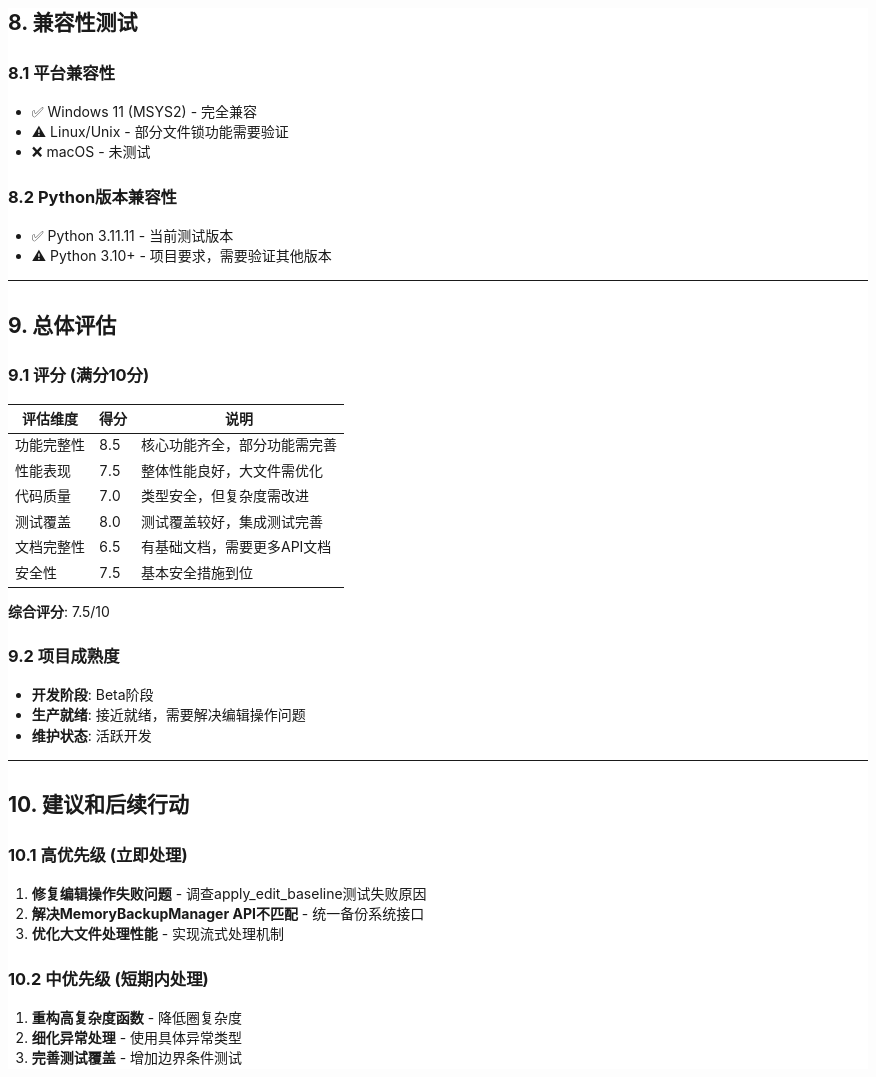 
## 8. 兼容性测试

### 8.1 平台兼容性
- ✅ Windows 11 (MSYS2) - 完全兼容
- ⚠️ Linux/Unix - 部分文件锁功能需要验证
- ❌ macOS - 未测试

### 8.2 Python版本兼容性
- ✅ Python 3.11.11 - 当前测试版本
- ⚠️ Python 3.10+ - 项目要求，需要验证其他版本

---

## 9. 总体评估

### 9.1 评分 (满分10分)

| 评估维度 | 得分 | 说明 |
|---------|------|------|
| 功能完整性 | 8.5 | 核心功能齐全，部分功能需完善 |
| 性能表现 | 7.5 | 整体性能良好，大文件需优化 |
| 代码质量 | 7.0 | 类型安全，但复杂度需改进 |
| 测试覆盖 | 8.0 | 测试覆盖较好，集成测试完善 |
| 文档完整性 | 6.5 | 有基础文档，需要更多API文档 |
| 安全性 | 7.5 | 基本安全措施到位 |

**综合评分**: 7.5/10

### 9.2 项目成熟度
- **开发阶段**: Beta阶段
- **生产就绪**: 接近就绪，需要解决编辑操作问题
- **维护状态**: 活跃开发

---

## 10. 建议和后续行动

### 10.1 高优先级 (立即处理)
1. **修复编辑操作失败问题** - 调查apply_edit_baseline测试失败原因
2. **解决MemoryBackupManager API不匹配** - 统一备份系统接口
3. **优化大文件处理性能** - 实现流式处理机制

### 10.2 中优先级 (短期内处理)
1. **重构高复杂度函数** - 降低圈复杂度
2. **细化异常处理** - 使用具体异常类型
3. **完善测试覆盖** - 增加边界条件测试
